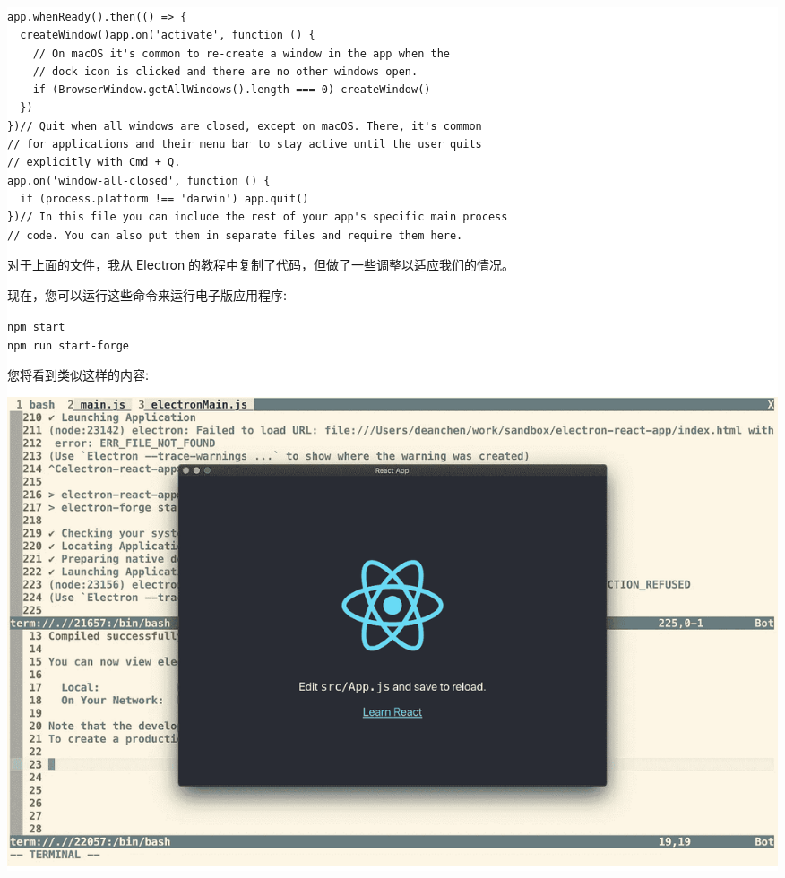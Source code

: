 ```
app.whenReady().then(() => {
  createWindow()app.on('activate', function () {
    // On macOS it's common to re-create a window in the app when the
    // dock icon is clicked and there are no other windows open.
    if (BrowserWindow.getAllWindows().length === 0) createWindow()
  })
})// Quit when all windows are closed, except on macOS. There, it's common
// for applications and their menu bar to stay active until the user quits
// explicitly with Cmd + Q.
app.on('window-all-closed', function () {
  if (process.platform !== 'darwin') app.quit()
})// In this file you can include the rest of your app's specific main process
// code. You can also put them in separate files and require them here.
```

对于上面的文件，我从 Electron 的[教程](https://www.electronjs.org/docs/tutorial/quick-start)中复制了代码，但做了一些调整以适应我们的情况。

现在，您可以运行这些命令来运行电子版应用程序:

```
npm start
npm run start-forge
```

您将看到类似这样的内容:

![](img/bbfafb828b99835e74aa2a047c51056e.png)
